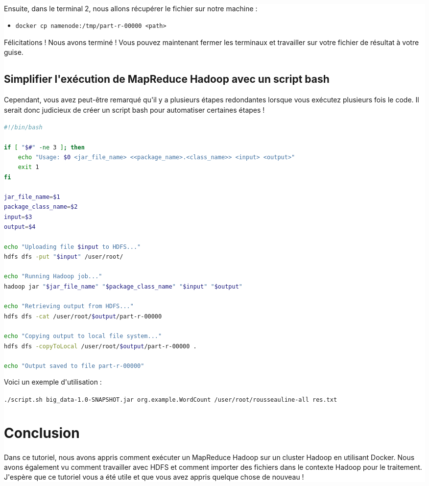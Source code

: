Ensuite, dans le terminal 2, nous allons récupérer le fichier sur notre machine :

- ``docker cp namenode:/tmp/part-r-00000 <path>``

Félicitations ! Nous avons terminé ! Vous pouvez maintenant fermer les terminaux et travailler sur votre fichier de
résultat à votre guise.

## Simplifier l'exécution de MapReduce Hadoop avec un script bash

Cependant, vous avez peut-être remarqué qu'il y a plusieurs étapes redondantes lorsque vous exécutez plusieurs fois le
code. Il serait donc judicieux de créer un script bash pour automatiser certaines étapes !

````sh
#!/bin/bash

if [ "$#" -ne 3 ]; then
    echo "Usage: $0 <jar_file_name> <<package_name>.<class_name>> <input> <output>"
    exit 1
fi

jar_file_name=$1
package_class_name=$2
input=$3
output=$4

echo "Uploading file $input to HDFS..."
hdfs dfs -put "$input" /user/root/

echo "Running Hadoop job..."
hadoop jar "$jar_file_name" "$package_class_name" "$input" "$output"

echo "Retrieving output from HDFS..."
hdfs dfs -cat /user/root/$output/part-r-00000

echo "Copying output to local file system..."
hdfs dfs -copyToLocal /user/root/$output/part-r-00000 .

echo "Output saved to file part-r-00000"
````

Voici un exemple d'utilisation :

````shell
./script.sh big_data-1.0-SNAPSHOT.jar org.example.WordCount /user/root/rousseauline-all res.txt
````

# Conclusion

Dans ce tutoriel, nous avons appris comment exécuter un MapReduce Hadoop sur un cluster Hadoop en utilisant Docker. Nous
avons également vu comment travailler avec HDFS et comment importer des fichiers dans le contexte Hadoop pour le
traitement. J'espère que ce tutoriel vous a été utile et que vous avez appris quelque chose de nouveau !

